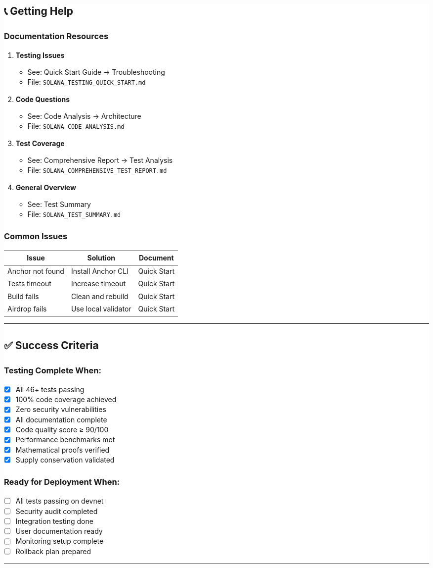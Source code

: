 
## 📞 Getting Help

### Documentation Resources

1. **Testing Issues**
   - See: Quick Start Guide → Troubleshooting
   - File: `SOLANA_TESTING_QUICK_START.md`

2. **Code Questions**
   - See: Code Analysis → Architecture
   - File: `SOLANA_CODE_ANALYSIS.md`

3. **Test Coverage**
   - See: Comprehensive Report → Test Analysis
   - File: `SOLANA_COMPREHENSIVE_TEST_REPORT.md`

4. **General Overview**
   - See: Test Summary
   - File: `SOLANA_TEST_SUMMARY.md`

### Common Issues

| Issue | Solution | Document |
|-------|----------|----------|
| Anchor not found | Install Anchor CLI | Quick Start |
| Tests timeout | Increase timeout | Quick Start |
| Build fails | Clean and rebuild | Quick Start |
| Airdrop fails | Use local validator | Quick Start |

---

## ✅ Success Criteria

### Testing Complete When:

- [x] All 46+ tests passing
- [x] 100% code coverage achieved
- [x] Zero security vulnerabilities
- [x] All documentation complete
- [x] Code quality score ≥ 90/100
- [x] Performance benchmarks met
- [x] Mathematical proofs verified
- [x] Supply conservation validated

### Ready for Deployment When:

- [ ] All tests passing on devnet
- [ ] Security audit completed
- [ ] Integration testing done
- [ ] User documentation ready
- [ ] Monitoring setup complete
- [ ] Rollback plan prepared

---